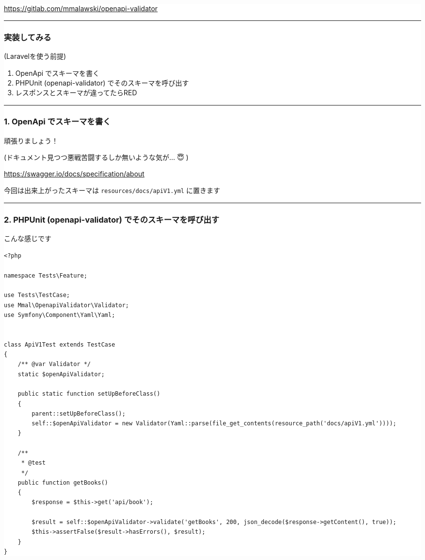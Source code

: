 https://gitlab.com/mmalawski/openapi-validator

---
### 実装してみる

(Laravelを使う前提)

1. OpenApi でスキーマを書く
2. PHPUnit (openapi-validator) でそのスキーマを呼び出す
3. レスポンスとスキーマが違ってたらRED

---
### 1. OpenApi でスキーマを書く

頑張りましょう！

(ドキュメント見つつ悪戦苦闘するしか無いような気が… :innocent: )

https://swagger.io/docs/specification/about

今回は出来上がったスキーマは `resources/docs/apiV1.yml` に置きます

---
### 2. PHPUnit (openapi-validator) でそのスキーマを呼び出す

こんな感じです

```php:title=apiV1Test.php
<?php

namespace Tests\Feature;

use Tests\TestCase;
use Mmal\OpenapiValidator\Validator;
use Symfony\Component\Yaml\Yaml;


class ApiV1Test extends TestCase
{
    /** @var Validator */
    static $openApiValidator;

    public static function setUpBeforeClass()
    {
        parent::setUpBeforeClass();
        self::$openApiValidator = new Validator(Yaml::parse(file_get_contents(resource_path('docs/apiV1.yml'))));
    }

    /**
     * @test
     */
    public function getBooks()
    {
        $response = $this->get('api/book');
        
        $result = self::$openApiValidator->validate('getBooks', 200, json_decode($response->getContent(), true));
        $this->assertFalse($result->hasErrors(), $result);
    }
}
```
